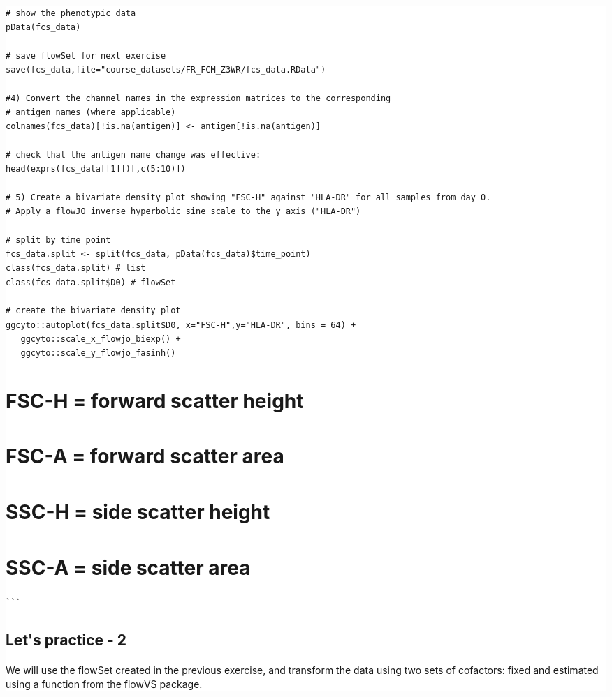     # show the phenotypic data
    pData(fcs_data)

    # save flowSet for next exercise
    save(fcs_data,file="course_datasets/FR_FCM_Z3WR/fcs_data.RData")

    #4) Convert the channel names in the expression matrices to the corresponding 
    # antigen names (where applicable)
    colnames(fcs_data)[!is.na(antigen)] <- antigen[!is.na(antigen)] 

    # check that the antigen name change was effective:
    head(exprs(fcs_data[[1]])[,c(5:10)])

    # 5) Create a bivariate density plot showing "FSC-H" against "HLA-DR" for all samples from day 0. 
    # Apply a flowJO inverse hyperbolic sine scale to the y axis ("HLA-DR")

    # split by time point 
    fcs_data.split <- split(fcs_data, pData(fcs_data)$time_point)
    class(fcs_data.split) # list
    class(fcs_data.split$D0) # flowSet

    # create the bivariate density plot
    ggcyto::autoplot(fcs_data.split$D0, x="FSC-H",y="HLA-DR", bins = 64) + 
       ggcyto::scale_x_flowjo_biexp() + 
       ggcyto::scale_y_flowjo_fasinh()

# FSC-H = forward scatter height
# FSC-A = forward  scatter area
# SSC-H = side scatter height
# SSC-A = side scatter area

    ```

## Let's practice - 2
We will use the flowSet created in the previous exercise, and transform the data using two sets of cofactors: fixed and estimated using a function from the flowVS package.
